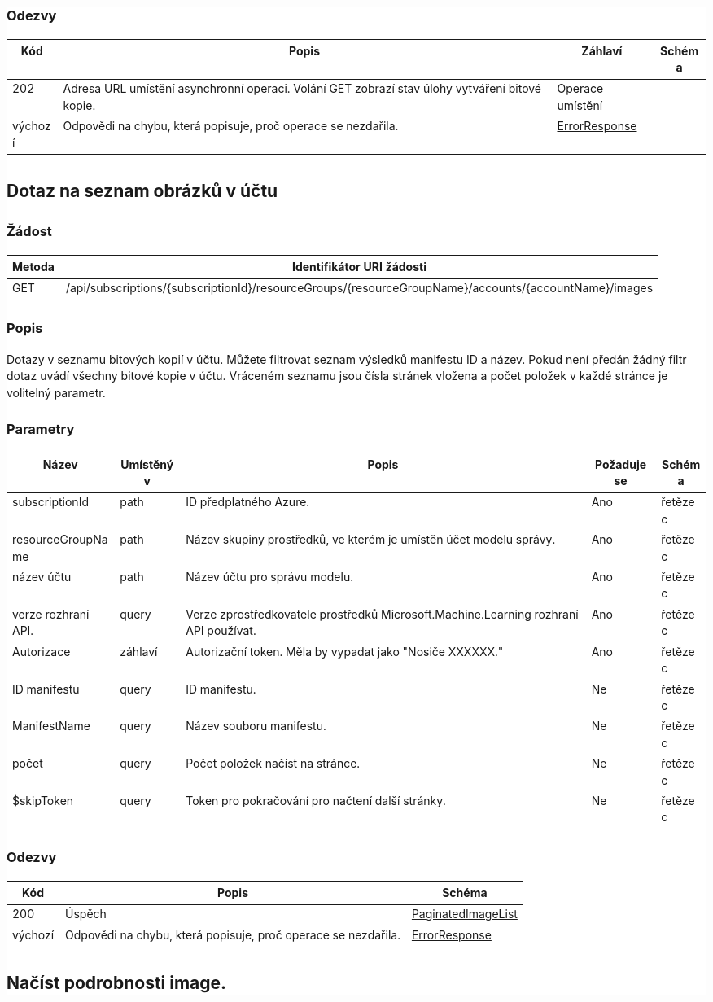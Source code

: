 ### <a name="responses"></a>Odezvy
| Kód | Popis | Záhlaví | Schéma |
|--------------------|--------------------|--------------------|--------------------|
| 202 | Adresa URL umístění asynchronní operaci. Volání GET zobrazí stav úlohy vytváření bitové kopie. | Operace umístění |
| výchozí | Odpovědi na chybu, která popisuje, proč operace se nezdařila. | [ErrorResponse](#errorresponse) |

## <a name="query-the-list-of-images-in-an-account"></a>Dotaz na seznam obrázků v účtu

### <a name="request"></a>Žádost
| Metoda | Identifikátor URI žádosti |
|------------|------------|
| GET |  /api/subscriptions/{subscriptionId}/resourceGroups/{resourceGroupName}/accounts/{accountName}/images | 

### <a name="description"></a>Popis
Dotazy v seznamu bitových kopií v účtu. Můžete filtrovat seznam výsledků manifestu ID a název. Pokud není předán žádný filtr dotaz uvádí všechny bitové kopie v účtu. Vráceném seznamu jsou čísla stránek vložena a počet položek v každé stránce je volitelný parametr.

### <a name="parameters"></a>Parametry
| Název | Umístěný v | Popis | Požaduje se | Schéma
|--------------------|--------------------|--------------------|--------------------|--------------------|
| subscriptionId | path | ID předplatného Azure. | Ano | řetězec |
| resourceGroupName | path | Název skupiny prostředků, ve kterém je umístěn účet modelu správy. | Ano | řetězec |
| název účtu | path | Název účtu pro správu modelu. | Ano | řetězec |
| verze rozhraní API. | query | Verze zprostředkovatele prostředků Microsoft.Machine.Learning rozhraní API používat. | Ano | řetězec |
| Autorizace | záhlaví | Autorizační token. Měla by vypadat jako "Nosiče XXXXXX." | Ano | řetězec |
| ID manifestu | query | ID manifestu. | Ne | řetězec |
| ManifestName | query | Název souboru manifestu. | Ne | řetězec |
| počet | query | Počet položek načíst na stránce. | Ne | řetězec |
| $skipToken | query | Token pro pokračování pro načtení další stránky. | Ne | řetězec |

### <a name="responses"></a>Odezvy
| Kód | Popis | Schéma |
|--------------------|--------------------|--------------------|
| 200 | Úspěch | [PaginatedImageList](#paginatedimagelist) |
| výchozí | Odpovědi na chybu, která popisuje, proč operace se nezdařila. | [ErrorResponse](#errorresponse) |

## <a name="get-image-details"></a>Načíst podrobnosti image.
